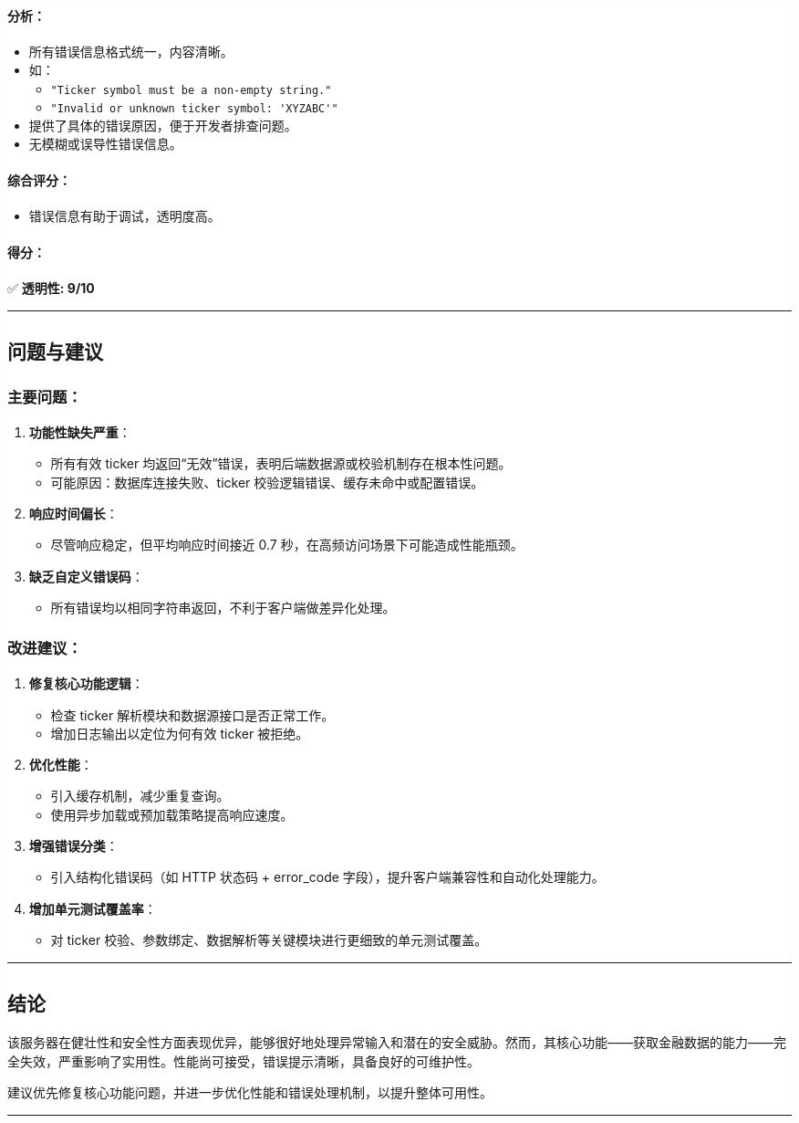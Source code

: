 #### 分析：
- 所有错误信息格式统一，内容清晰。
- 如：
  - `"Ticker symbol must be a non-empty string."`
  - `"Invalid or unknown ticker symbol: 'XYZABC'"`
- 提供了具体的错误原因，便于开发者排查问题。
- 无模糊或误导性错误信息。

#### 综合评分：
- 错误信息有助于调试，透明度高。

#### 得分：
✅ **透明性: 9/10**

---

## 问题与建议

### 主要问题：

1. **功能性缺失严重**：
   - 所有有效 ticker 均返回“无效”错误，表明后端数据源或校验机制存在根本性问题。
   - 可能原因：数据库连接失败、ticker 校验逻辑错误、缓存未命中或配置错误。

2. **响应时间偏长**：
   - 尽管响应稳定，但平均响应时间接近 0.7 秒，在高频访问场景下可能造成性能瓶颈。

3. **缺乏自定义错误码**：
   - 所有错误均以相同字符串返回，不利于客户端做差异化处理。

### 改进建议：

1. **修复核心功能逻辑**：
   - 检查 ticker 解析模块和数据源接口是否正常工作。
   - 增加日志输出以定位为何有效 ticker 被拒绝。

2. **优化性能**：
   - 引入缓存机制，减少重复查询。
   - 使用异步加载或预加载策略提高响应速度。

3. **增强错误分类**：
   - 引入结构化错误码（如 HTTP 状态码 + error_code 字段），提升客户端兼容性和自动化处理能力。

4. **增加单元测试覆盖率**：
   - 对 ticker 校验、参数绑定、数据解析等关键模块进行更细致的单元测试覆盖。

---

## 结论

该服务器在健壮性和安全性方面表现优异，能够很好地处理异常输入和潜在的安全威胁。然而，其核心功能——获取金融数据的能力——完全失效，严重影响了实用性。性能尚可接受，错误提示清晰，具备良好的可维护性。

建议优先修复核心功能问题，并进一步优化性能和错误处理机制，以提升整体可用性。

---